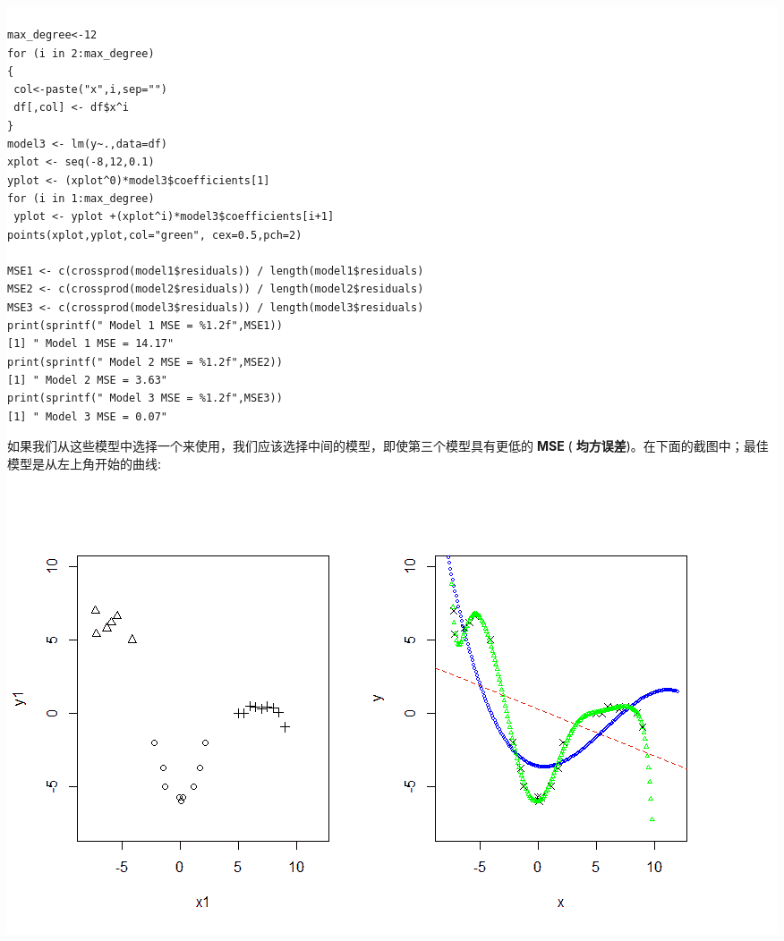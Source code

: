 ```

max_degree<-12
for (i in 2:max_degree)
{
 col<-paste("x",i,sep="")
 df[,col] <- df$x^i
}
model3 <- lm(y~.,data=df)
xplot <- seq(-8,12,0.1)
yplot <- (xplot^0)*model3$coefficients[1]
for (i in 1:max_degree)
 yplot <- yplot +(xplot^i)*model3$coefficients[i+1]
points(xplot,yplot,col="green", cex=0.5,pch=2)

MSE1 <- c(crossprod(model1$residuals)) / length(model1$residuals)
MSE2 <- c(crossprod(model2$residuals)) / length(model2$residuals)
MSE3 <- c(crossprod(model3$residuals)) / length(model3$residuals)
print(sprintf(" Model 1 MSE = %1.2f",MSE1))
[1] " Model 1 MSE = 14.17"
print(sprintf(" Model 2 MSE = %1.2f",MSE2))
[1] " Model 2 MSE = 3.63"
print(sprintf(" Model 3 MSE = %1.2f",MSE3))
[1] " Model 3 MSE = 0.07"
```

如果我们从这些模型中选择一个来使用，我们应该选择中间的模型，即使第三个模型具有更低的 **MSE** ( **均方误差**)。在下面的截图中；最佳模型是从左上角开始的曲线:

![](img/3281395f-3eff-4f46-ba13-832a6ad36ddb.png)

